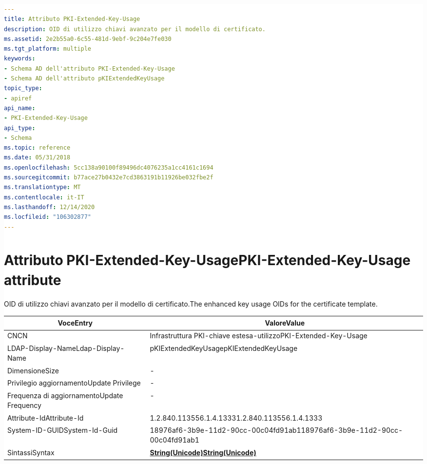 ```yaml
---
title: Attributo PKI-Extended-Key-Usage
description: OID di utilizzo chiavi avanzato per il modello di certificato.
ms.assetid: 2e2b55a0-6c55-481d-9ebf-9c204e7fe030
ms.tgt_platform: multiple
keywords:
- Schema AD dell'attributo PKI-Extended-Key-Usage
- Schema AD dell'attributo pKIExtendedKeyUsage
topic_type:
- apiref
api_name:
- PKI-Extended-Key-Usage
api_type:
- Schema
ms.topic: reference
ms.date: 05/31/2018
ms.openlocfilehash: 5cc138a90100f89496dc4076235a1cc4161c1694
ms.sourcegitcommit: b77ace27b0432e7cd3863191b11926be032fbe2f
ms.translationtype: MT
ms.contentlocale: it-IT
ms.lasthandoff: 12/14/2020
ms.locfileid: "106302877"
---
```

# <a name="pki-extended-key-usage-attribute"></a><span data-ttu-id="92d07-105">Attributo PKI-Extended-Key-Usage</span><span class="sxs-lookup"><span data-stu-id="92d07-105">PKI-Extended-Key-Usage attribute</span></span>

<span data-ttu-id="92d07-106">OID di utilizzo chiavi avanzato per il modello di certificato.</span><span class="sxs-lookup"><span data-stu-id="92d07-106">The enhanced key usage OIDs for the certificate template.</span></span>



| <span data-ttu-id="92d07-107">Voce</span><span class="sxs-lookup"><span data-stu-id="92d07-107">Entry</span></span> | <span data-ttu-id="92d07-108">Valore</span><span class="sxs-lookup"><span data-stu-id="92d07-108">Value</span></span> |
|-------------------|---------------------------------------------|
| <span data-ttu-id="92d07-109">CN</span><span class="sxs-lookup"><span data-stu-id="92d07-109">CN</span></span>                | <span data-ttu-id="92d07-110">Infrastruttura PKI-chiave estesa-utilizzo</span><span class="sxs-lookup"><span data-stu-id="92d07-110">PKI-Extended-Key-Usage</span></span>                      |
| <span data-ttu-id="92d07-111">LDAP-Display-Name</span><span class="sxs-lookup"><span data-stu-id="92d07-111">Ldap-Display-Name</span></span> | <span data-ttu-id="92d07-112">pKIExtendedKeyUsage</span><span class="sxs-lookup"><span data-stu-id="92d07-112">pKIExtendedKeyUsage</span></span>                         |
| <span data-ttu-id="92d07-113">Dimensione</span><span class="sxs-lookup"><span data-stu-id="92d07-113">Size</span></span>              | \-                                          |
| <span data-ttu-id="92d07-114">Privilegio aggiornamento</span><span class="sxs-lookup"><span data-stu-id="92d07-114">Update Privilege</span></span>  | \-                                          |
| <span data-ttu-id="92d07-115">Frequenza di aggiornamento</span><span class="sxs-lookup"><span data-stu-id="92d07-115">Update Frequency</span></span>  | \-                                          |
| <span data-ttu-id="92d07-116">Attribute-Id</span><span class="sxs-lookup"><span data-stu-id="92d07-116">Attribute-Id</span></span>      | <span data-ttu-id="92d07-117">1.2.840.113556.1.4.1333</span><span class="sxs-lookup"><span data-stu-id="92d07-117">1.2.840.113556.1.4.1333</span></span>                     |
| <span data-ttu-id="92d07-118">System-ID-GUID</span><span class="sxs-lookup"><span data-stu-id="92d07-118">System-Id-Guid</span></span>    | <span data-ttu-id="92d07-119">18976af6-3b9e-11d2-90cc-00c04fd91ab1</span><span class="sxs-lookup"><span data-stu-id="92d07-119">18976af6-3b9e-11d2-90cc-00c04fd91ab1</span></span>        |
| <span data-ttu-id="92d07-120">Sintassi</span><span class="sxs-lookup"><span data-stu-id="92d07-120">Syntax</span></span>            | [<span data-ttu-id="92d07-121">**String(Unicode)**</span><span class="sxs-lookup"><span data-stu-id="92d07-121">**String(Unicode)**</span></span>](s-string-unicode.md) |
